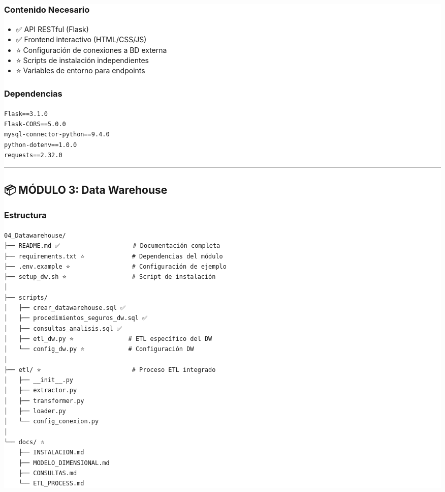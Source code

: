 ### Contenido Necesario

- ✅ API RESTful (Flask)
- ✅ Frontend interactivo (HTML/CSS/JS)
- ⭐ Configuración de conexiones a BD externa
- ⭐ Scripts de instalación independientes
- ⭐ Variables de entorno para endpoints

### Dependencias

```txt
Flask==3.1.0
Flask-CORS==5.0.0
mysql-connector-python==9.4.0
python-dotenv==1.0.0
requests==2.32.0
```

---

## 📦 MÓDULO 3: Data Warehouse

### Estructura

```
04_Datawarehouse/
├── README.md ✅                    # Documentación completa
├── requirements.txt ⭐             # Dependencias del módulo
├── .env.example ⭐                 # Configuración de ejemplo
├── setup_dw.sh ⭐                  # Script de instalación
│
├── scripts/
│   ├── crear_datawarehouse.sql ✅
│   ├── procedimientos_seguros_dw.sql ✅
│   ├── consultas_analisis.sql ✅
│   ├── etl_dw.py ⭐               # ETL específico del DW
│   └── config_dw.py ⭐            # Configuración DW
│
├── etl/ ⭐                         # Proceso ETL integrado
│   ├── __init__.py
│   ├── extractor.py
│   ├── transformer.py
│   ├── loader.py
│   └── config_conexion.py
│
└── docs/ ⭐
    ├── INSTALACION.md
    ├── MODELO_DIMENSIONAL.md
    ├── CONSULTAS.md
    └── ETL_PROCESS.md
```
